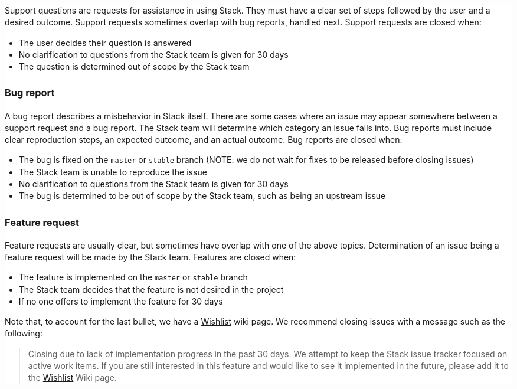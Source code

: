 Support questions are requests for assistance in using Stack. They must have a
clear set of steps followed by the user and a desired outcome. Support requests
sometimes overlap with bug reports, handled next. Support requests are closed
when:

* The user decides their question is answered
* No clarification to questions from the Stack team is given for 30 days
* The question is determined out of scope by the Stack team

### Bug report

A bug report describes a misbehavior in Stack itself. There are some cases
where an issue may appear somewhere between a support request and a bug report.
The Stack team will determine which category an issue falls into. Bug reports
must include clear reproduction steps, an expected outcome, and an actual
outcome. Bug reports are closed when:

* The bug is fixed on the `master` or `stable` branch (NOTE: we do not wait for
  fixes to be released before closing issues)
* The Stack team is unable to reproduce the issue
* No clarification to questions from the Stack team is given for 30 days
* The bug is determined to be out of scope by the Stack team, such as being an
  upstream issue

### Feature request

Feature requests are usually clear, but sometimes have overlap with one of the
above topics. Determination of an issue being a feature request will be made by
the Stack team. Features are closed when:

* The feature is implemented on the `master` or `stable` branch
* The Stack team decides that the feature is not desired in the project
* If no one offers to implement the feature for 30 days

Note that, to account for the last bullet, we have a
[Wishlist](https://github.com/commercialhaskell/stack/wiki/Wishlist) wiki page. We
recommend closing issues with a message such as the following:

> Closing due to lack of implementation progress in the past 30 days. We
> attempt to keep the Stack issue tracker focused on active work items. If you
> are still interested in this feature and would like to see it implemented in
> the future, please add it to the
> [Wishlist](https://github.com/commercialhaskell/stack/wiki/Wishlist) Wiki page.
